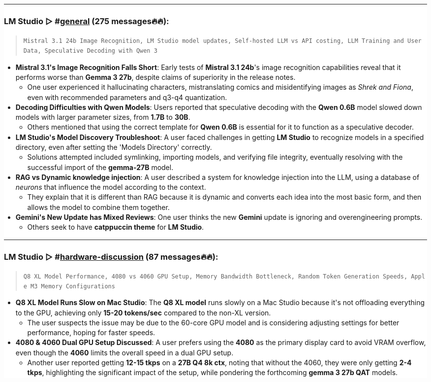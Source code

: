 
  

---


### **LM Studio ▷ #[general](https://discord.com/channels/1110598183144399058/1110598183144399061/1369026425587503255)** (275 messages🔥🔥): 

> `Mistral 3.1 24b Image Recognition, LM Studio model updates, Self-hosted LLM vs API costing, LLM Training and User Data, Speculative Decoding with Qwen 3` 


- **Mistral 3.1's Image Recognition Falls Short**: Early tests of **Mistral 3.1 24b**'s image recognition capabilities reveal that it performs worse than **Gemma 3 27b**, despite claims of superiority in the release notes.
   - One user experienced it hallucinating characters, mistranslating comics and misidentifying images as *Shrek and Fiona*, even with recommended parameters and q3-q4 quantization.
- **Decoding Difficulties with Qwen Models**: Users reported that speculative decoding with the **Qwen 0.6B** model slowed down models with larger parameter sizes, from **1.7B** to **30B**.
   - Others mentioned that using the correct template for **Qwen 0.6B** is essential for it to function as a speculative decoder.
- **LM Studio's Model Discovery Troubleshoot**: A user faced challenges in getting **LM Studio** to recognize models in a specified directory, even after setting the 'Models Directory' correctly.
   - Solutions attempted included symlinking, importing models, and verifying file integrity, eventually resolving with the successful import of the **gemma-27B** model.
- **RAG vs Dynamic knowledge injection**: A user described a system for knowledge injection into the LLM, using a database of *neurons* that influence the model according to the context.
   - They explain that it is different than RAG because it is dynamic and converts each idea into the most basic form, and then allows the model to combine them together.
- **Gemini's New Update has Mixed Reviews**: One user thinks the new **Gemini** update is ignoring and overengineering prompts.
   - Others seek to have **catppuccin theme** for **LM Studio**.


  

---


### **LM Studio ▷ #[hardware-discussion](https://discord.com/channels/1110598183144399058/1153759714082033735/1369097332154564638)** (87 messages🔥🔥): 

> `Q8 XL Model Performance, 4080 vs 4060 GPU Setup, Memory Bandwidth Bottleneck, Random Token Generation Speeds, Apple M3 Memory Configurations` 


- **Q8 XL Model Runs Slow on Mac Studio**: The **Q8 XL model** runs slowly on a Mac Studio because it's not offloading everything to the GPU, achieving only **15-20 tokens/sec** compared to the non-XL version.
   - The user suspects the issue may be due to the 60-core GPU model and is considering adjusting settings for better performance, hoping for faster speeds.
- **4080 & 4060 Dual GPU Setup Discussed**: A user prefers using the **4080** as the primary display card to avoid VRAM overflow, even though the **4060** limits the overall speed in a dual GPU setup.
   - Another user reported getting **12-15 tkps** on a **27B Q4 8k ctx**, noting that without the 4060, they were only getting **2-4 tkps**, highlighting the significant impact of the setup, while pondering the forthcoming **gemma 3 27b QAT** models.
